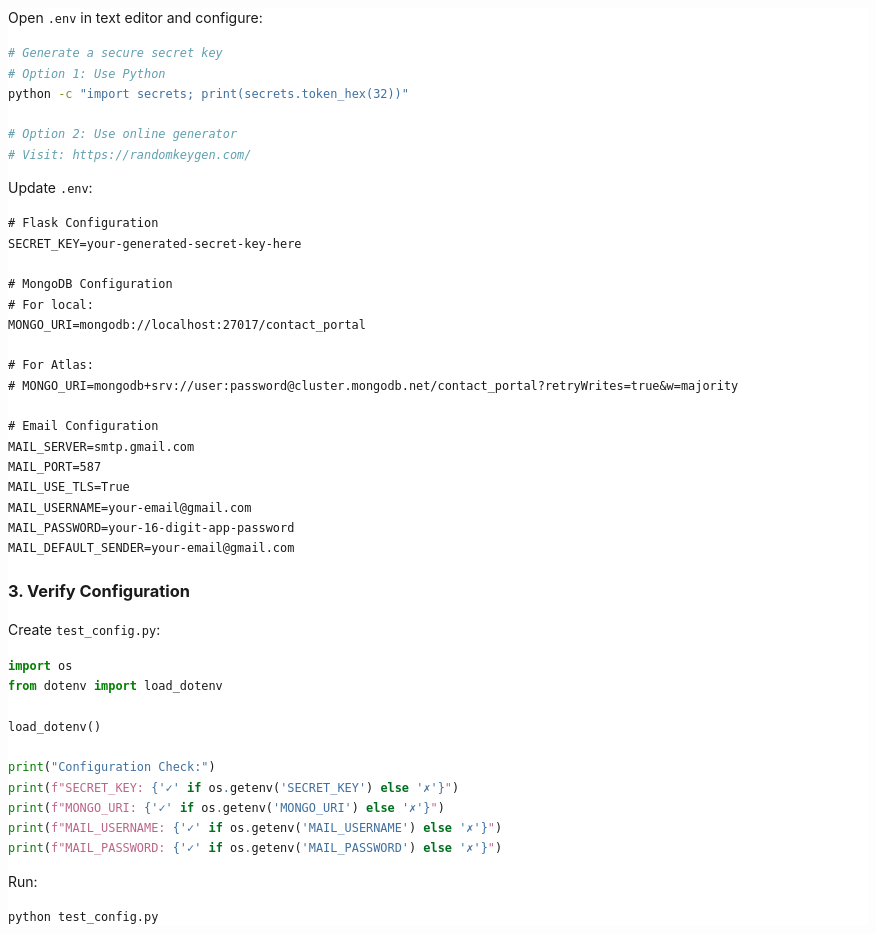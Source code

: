 Open `.env` in text editor and configure:

```bash
# Generate a secure secret key
# Option 1: Use Python
python -c "import secrets; print(secrets.token_hex(32))"

# Option 2: Use online generator
# Visit: https://randomkeygen.com/
```

Update `.env`:

```
# Flask Configuration
SECRET_KEY=your-generated-secret-key-here

# MongoDB Configuration
# For local:
MONGO_URI=mongodb://localhost:27017/contact_portal

# For Atlas:
# MONGO_URI=mongodb+srv://user:password@cluster.mongodb.net/contact_portal?retryWrites=true&w=majority

# Email Configuration
MAIL_SERVER=smtp.gmail.com
MAIL_PORT=587
MAIL_USE_TLS=True
MAIL_USERNAME=your-email@gmail.com
MAIL_PASSWORD=your-16-digit-app-password
MAIL_DEFAULT_SENDER=your-email@gmail.com
```

### 3. Verify Configuration

Create `test_config.py`:

```python
import os
from dotenv import load_dotenv

load_dotenv()

print("Configuration Check:")
print(f"SECRET_KEY: {'✓' if os.getenv('SECRET_KEY') else '✗'}")
print(f"MONGO_URI: {'✓' if os.getenv('MONGO_URI') else '✗'}")
print(f"MAIL_USERNAME: {'✓' if os.getenv('MAIL_USERNAME') else '✗'}")
print(f"MAIL_PASSWORD: {'✓' if os.getenv('MAIL_PASSWORD') else '✗'}")
```

Run:
```bash
python test_config.py
```
